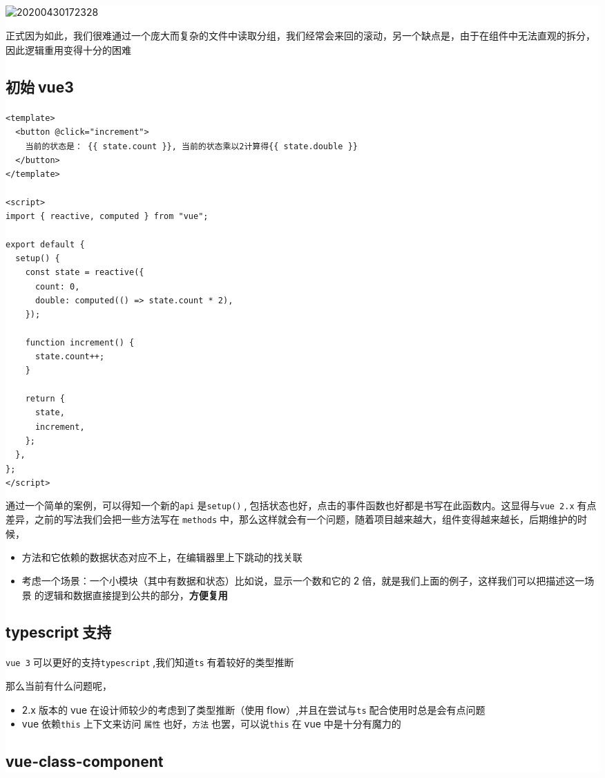 ![20200430172328](https://raw.githubusercontent.com/yayxs/Pics/master/img/20200430172328.png)

正式因为如此，我们很难通过一个庞大而复杂的文件中读取分组，我们经常会来回的滚动，另一个缺点是，由于在组件中无法直观的拆分，因此逻辑重用变得十分的困难

## 初始 vue3

```vue
<template>
  <button @click="increment">
    当前的状态是： {{ state.count }}, 当前的状态乘以2计算得{{ state.double }}
  </button>
</template>

<script>
import { reactive, computed } from "vue";

export default {
  setup() {
    const state = reactive({
      count: 0,
      double: computed(() => state.count * 2),
    });

    function increment() {
      state.count++;
    }

    return {
      state,
      increment,
    };
  },
};
</script>
```

通过一个简单的案例，可以得知一个新的`api` 是`setup()` , 包括状态也好，点击的事件函数也好都是书写在此函数内。这显得与`vue 2.x` 有点差异，之前的写法我们会把一些方法写在 `methods` 中，那么这样就会有一个问题，随着项目越来越大，组件变得越来越长，后期维护的时候，

- 方法和它依赖的数据状态对应不上，在编辑器里上下跳动的找关联

- 考虑一个场景：一个小模块（其中有数据和状态）比如说，显示一个数和它的 2 倍，就是我们上面的例子，这样我们可以把描述这一场景 的逻辑和数据直接提到公共的部分，**方便复用**

## typescript 支持

`vue 3` 可以更好的支持`typescript` ,我们知道`ts` 有着较好的类型推断

那么当前有什么问题呢，

- 2.x 版本的 vue 在设计师较少的考虑到了类型推断（使用 flow）,并且在尝试与`ts` 配合使用时总是会有点问题
- vue 依赖`this` 上下文来访问 `属性` 也好，`方法` 也罢，可以说`this` 在 vue 中是十分有魔力的

## vue-class-component
